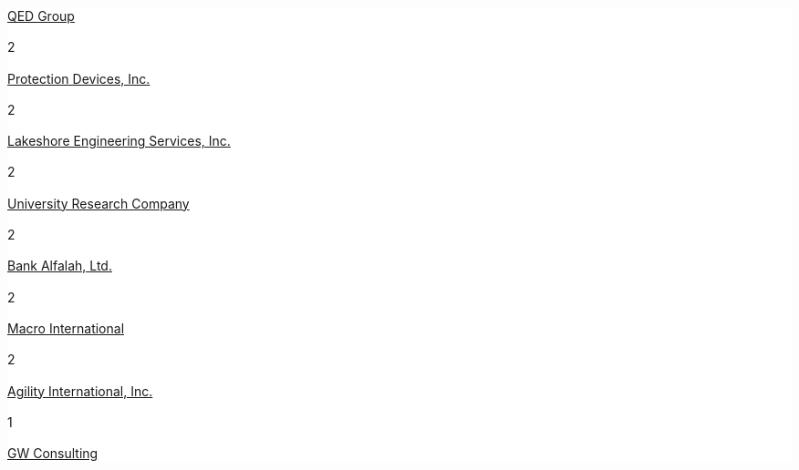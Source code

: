 
[QED Group](http://www.warisbusiness.com/diy/wib/?compname=QED%20Group)


2






[Protection Devices, Inc.](http://www.warisbusiness.com/diy/wib/?compname=Protection%20Devices,%20Inc.)


2






[Lakeshore Engineering Services, Inc.](http://www.warisbusiness.com/diy/wib/?compname=Lakeshore%20Engineering%20Services,%20Inc.)


2






[University Research Company](http://www.warisbusiness.com/diy/wib/?compname=University%20Research%20Company)


2






[Bank Alfalah, Ltd.](http://www.warisbusiness.com/diy/wib/?compname=Bank%20Alfalah,%20Ltd.)


2






[Macro International](http://www.warisbusiness.com/diy/wib/?compname=Macro%20International)


2






[Agility International, Inc.](http://www.warisbusiness.com/diy/wib/?compname=Agility%20International,%20Inc.)


1






[GW Consulting](http://www.warisbusiness.com/diy/wib/?compname=GW%20Consulting)
